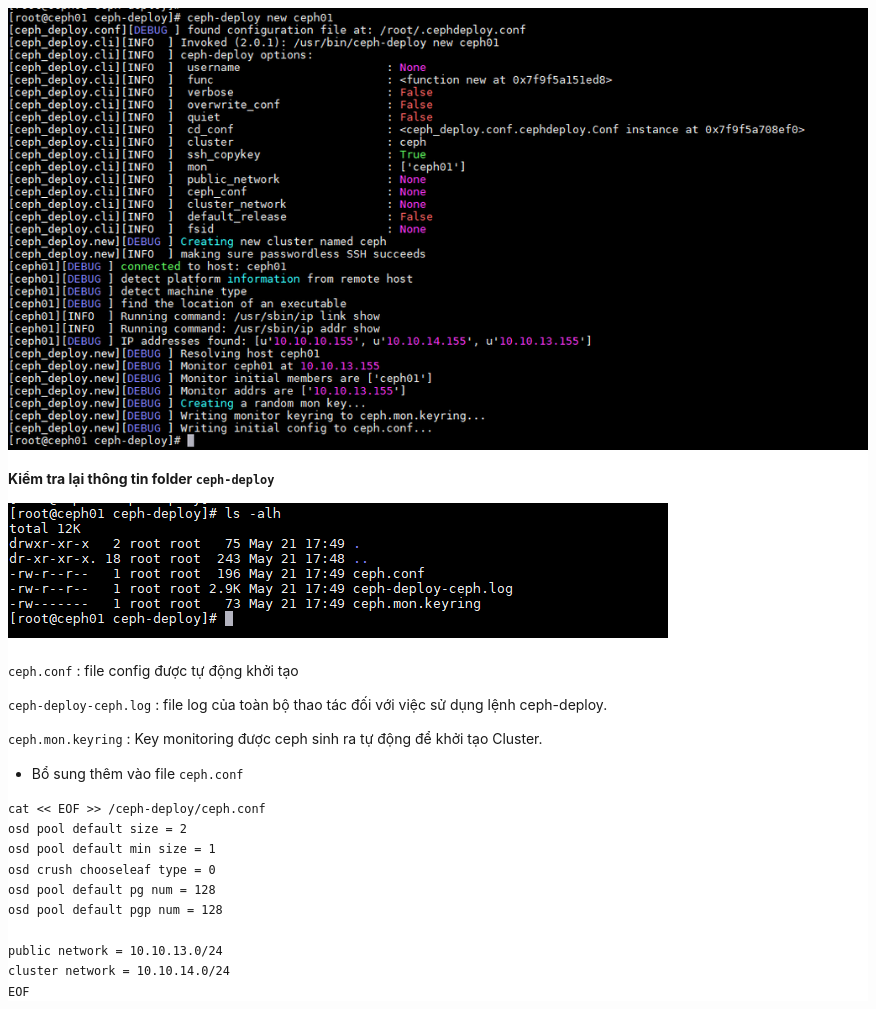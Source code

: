 ![](../images/install-ceph-lumious/Screenshot_1606.png)

**Kiểm tra lại thông tin folder `ceph-deploy`**

![](../images/install-ceph-lumious/Screenshot_1607.png)

`ceph.conf` : file config được tự động khởi tạo

`ceph-deploy-ceph.log` : file log của toàn bộ thao tác đối với việc sử dụng lệnh ceph-deploy.

`ceph.mon.keyring` : Key monitoring được ceph sinh ra tự động để khởi tạo Cluster.

- Bổ sung thêm vào file `ceph.conf`

```
cat << EOF >> /ceph-deploy/ceph.conf
osd pool default size = 2
osd pool default min size = 1
osd crush chooseleaf type = 0
osd pool default pg num = 128
osd pool default pgp num = 128

public network = 10.10.13.0/24
cluster network = 10.10.14.0/24
EOF
```
